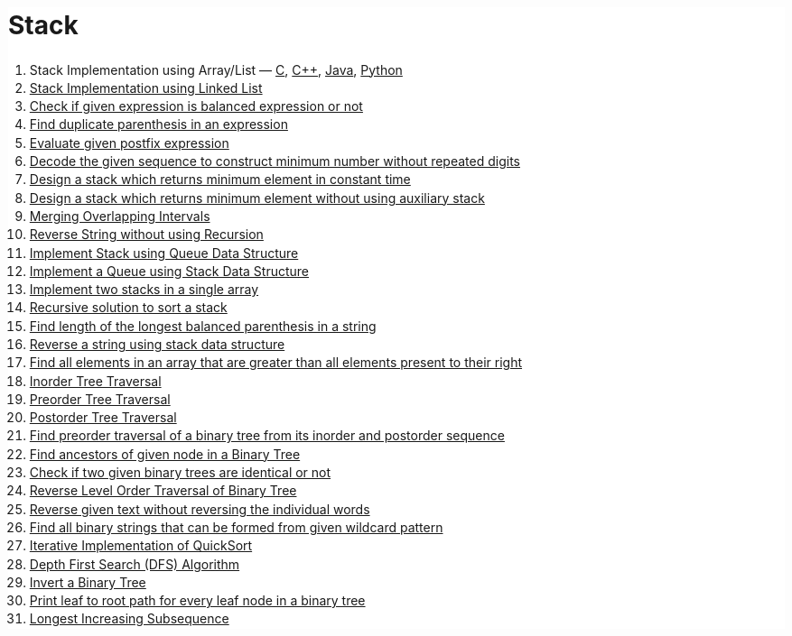 # Stack

1. Stack Implementation using Array/List — [C](https://www.techiedelight.com/stack-implementation/), [C++](https://www.techiedelight.com/stack-implementation-in-cpp/), [Java](https://www.techiedelight.com/stack-implementation-in-java/), [Python](https://www.techiedelight.com/stack-implementation-python/)
2. [Stack Implementation using Linked List](https://www.techiedelight.com/stack-implementation-using-linked-list/)
3. [Check if given expression is balanced expression or not](https://www.techiedelight.com/check-given-expression-balanced-expression-not/)
4. [Find duplicate parenthesis in an expression](https://www.techiedelight.com/find-duplicate-parenthesis-expression/)
5. [Evaluate given postfix expression](https://www.techiedelight.com/evaluate-given-postfix-expression/)
6. [Decode the given sequence to construct minimum number without repeated digits](https://www.techiedelight.com/decode-the-given-sequence-construct-minimum-number-without-repeated-digits/)
7. [Design a stack which returns minimum element in constant time](https://www.techiedelight.com/design-stack-which-returns-minimum-element-constant-time/)
8. [Design a stack which returns minimum element without using auxiliary stack](https://www.techiedelight.com/design-a-stack-which-returns-minimum-element-without-using-auxiliary-stack/)
9. [Merging Overlapping Intervals](https://www.techiedelight.com/merging-overlapping-intervals/)
10. [Reverse String without using Recursion](https://www.techiedelight.com/reverse-string-without-using-recursion/)
11. [Implement Stack using Queue Data Structure](https://www.techiedelight.com/implement-stack-using-queue-data-structure/)
12. [Implement a Queue using Stack Data Structure](https://www.techiedelight.com/implement-a-queue-using-stack-data-structure/)
13. [Implement two stacks in a single array](https://www.techiedelight.com/implement-two-stacks-single-array/)
14. [Recursive solution to sort a stack](https://www.techiedelight.com/recursive-solution-sort-stack/)
15. [Find length of the longest balanced parenthesis in a string](https://www.techiedelight.com/find-length-longest-balanced-parenthesis-string/)
16. [Reverse a string using stack data structure](https://www.techiedelight.com/reverse-a-string-using-stack-data-structure/)
17. [Find all elements in an array that are greater than all elements present to their right](https://www.techiedelight.com/find-elements-array-greater-than-elements-right/)
18. [Inorder Tree Traversal](https://www.techiedelight.com/inorder-tree-traversal-iterative-recursive/)
19. [Preorder Tree Traversal](https://www.techiedelight.com/preorder-tree-traversal-iterative-recursive/)
20. [Postorder Tree Traversal](https://www.techiedelight.com/postorder-tree-traversal-iterative-recursive/)
21. [Find preorder traversal of a binary tree from its inorder and postorder sequence](https://www.techiedelight.com/find-preorder-traversal-binary-tree-from-inorder-postorder/)
22. [Find ancestors of given node in a Binary Tree](https://www.techiedelight.com/find-ancestors-of-given-node-binary-tree/)
23. [Check if two given binary trees are identical or not](https://www.techiedelight.com/check-if-two-binary-trees-are-identical-not-iterative-recursive/)
24. [Reverse Level Order Traversal of Binary Tree](https://www.techiedelight.com/reverse-level-order-traversal-binary-tree/)
25. [Reverse given text without reversing the individual words](https://www.techiedelight.com/reverse-text-without-reversing-individual-words/)
26. [Find all binary strings that can be formed from given wildcard pattern](https://www.techiedelight.com/find-binary-strings-can-formed-given-wildcard-pattern/)
27. [Iterative Implementation of QuickSort](https://www.techiedelight.com/iterative-implementation-of-quicksort/)
28. [Depth First Search (DFS) Algorithm](https://www.techiedelight.com/depth-first-search/)
29. [Invert a Binary Tree](https://www.techiedelight.com/invert-binary-tree-recursive-iterative/)
30. [Print leaf to root path for every leaf node in a binary tree](https://www.techiedelight.com/print-leaf-to-root-path-binary-tree/)
31. [Longest Increasing Subsequence](https://www.techiedelight.com/longest-increasing-subsequence/)
